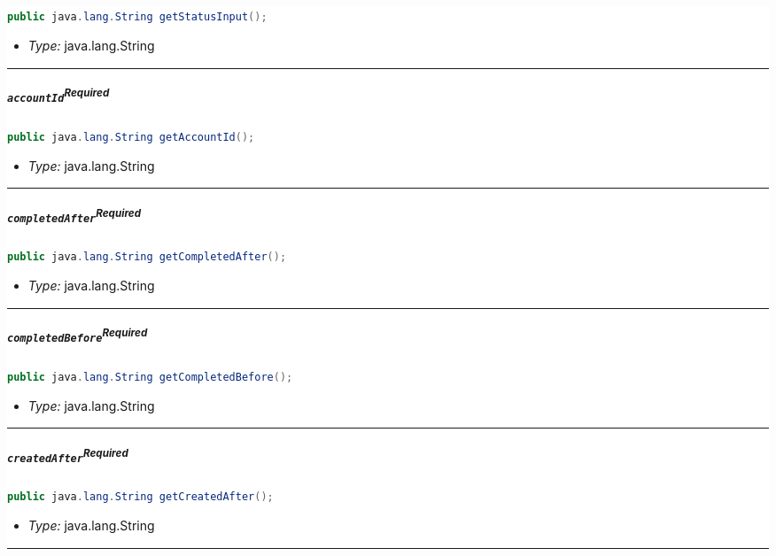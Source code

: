 ```java
public java.lang.String getStatusInput();
```

- *Type:* java.lang.String

---

##### `accountId`<sup>Required</sup> <a name="accountId" id="@cdktf/provider-cloudflare.dataCloudflareCloudforceOneRequests.DataCloudflareCloudforceOneRequests.property.accountId"></a>

```java
public java.lang.String getAccountId();
```

- *Type:* java.lang.String

---

##### `completedAfter`<sup>Required</sup> <a name="completedAfter" id="@cdktf/provider-cloudflare.dataCloudflareCloudforceOneRequests.DataCloudflareCloudforceOneRequests.property.completedAfter"></a>

```java
public java.lang.String getCompletedAfter();
```

- *Type:* java.lang.String

---

##### `completedBefore`<sup>Required</sup> <a name="completedBefore" id="@cdktf/provider-cloudflare.dataCloudflareCloudforceOneRequests.DataCloudflareCloudforceOneRequests.property.completedBefore"></a>

```java
public java.lang.String getCompletedBefore();
```

- *Type:* java.lang.String

---

##### `createdAfter`<sup>Required</sup> <a name="createdAfter" id="@cdktf/provider-cloudflare.dataCloudflareCloudforceOneRequests.DataCloudflareCloudforceOneRequests.property.createdAfter"></a>

```java
public java.lang.String getCreatedAfter();
```

- *Type:* java.lang.String

---

